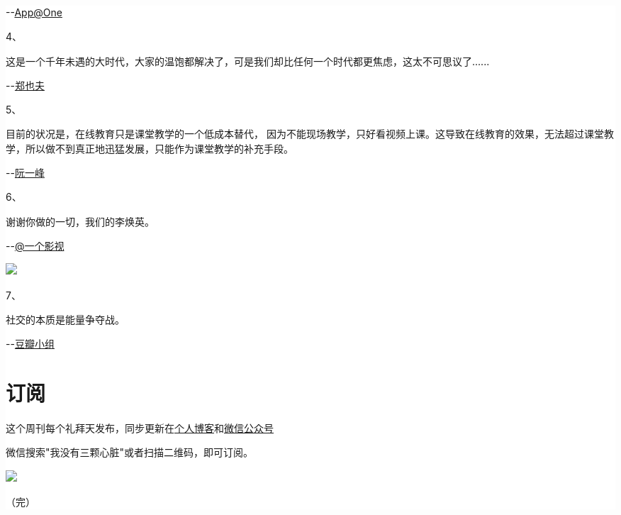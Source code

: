--[App@One](http://m.wufazhuce.com/question/3133 "恋旧的本质是什么")

4、

这是一个千年未遇的大时代，大家的温饱都解决了，可是我们却比任何一个时代都更焦虑，这太不可思议了......

--[郑也夫](https://www.huxiu.com/article/376133.html "穷就算了，为啥我们还越来越忙？")

5、

目前的状况是，在线教育只是课堂教学的一个低成本替代， 因为不能现场教学，只好看视频上课。这导致在线教育的效果，无法超过课堂教学，所以做不到真正地迅猛发展，只能作为课堂教学的补充手段。

--[阮一峰](http://www.ruanyifeng.com/blog/2021/02/weekly-issue-146.html "科技爱好者周刊（第 146 期）：网课应该怎么上？")

6、

谢谢你做的一切，我们的李焕英。

--[@一个影视](http://m.wufazhuce.com/movie/2121?channel=singlemessage "谢谢你做的一切，我们的李焕英")

![](https://cdn.jsdelivr.net/gh/wmyskxz/BlogImage02/2021-2-21/1613873953947-image.png)

7、

社交的本质是能量争夺战。

--[豆瓣小组](https://www.douban.com/group/topic/211951555/ "社交的本质是能量争夺战")

# 订阅

这个周刊每个礼拜天发布，同步更新在[个人博客](https://www.wmyskxz.com/)和[微信公众号](https://weixin.sogou.com/weixin?type=1&s_from=input&query=wmyskxz&ie=utf8&_sug_=n&_sug_type_=&w=01019900&sut=1861&sst0=1612590375262&lkt=8%2C1612590373961%2C1612590375161)

微信搜索"我没有三颗心脏"或者扫描二维码，即可订阅。

![](https://cdn.jsdelivr.net/gh/wmyskxz/BlogImage02/2021-2-6/1612590449967-image.png)

（完）